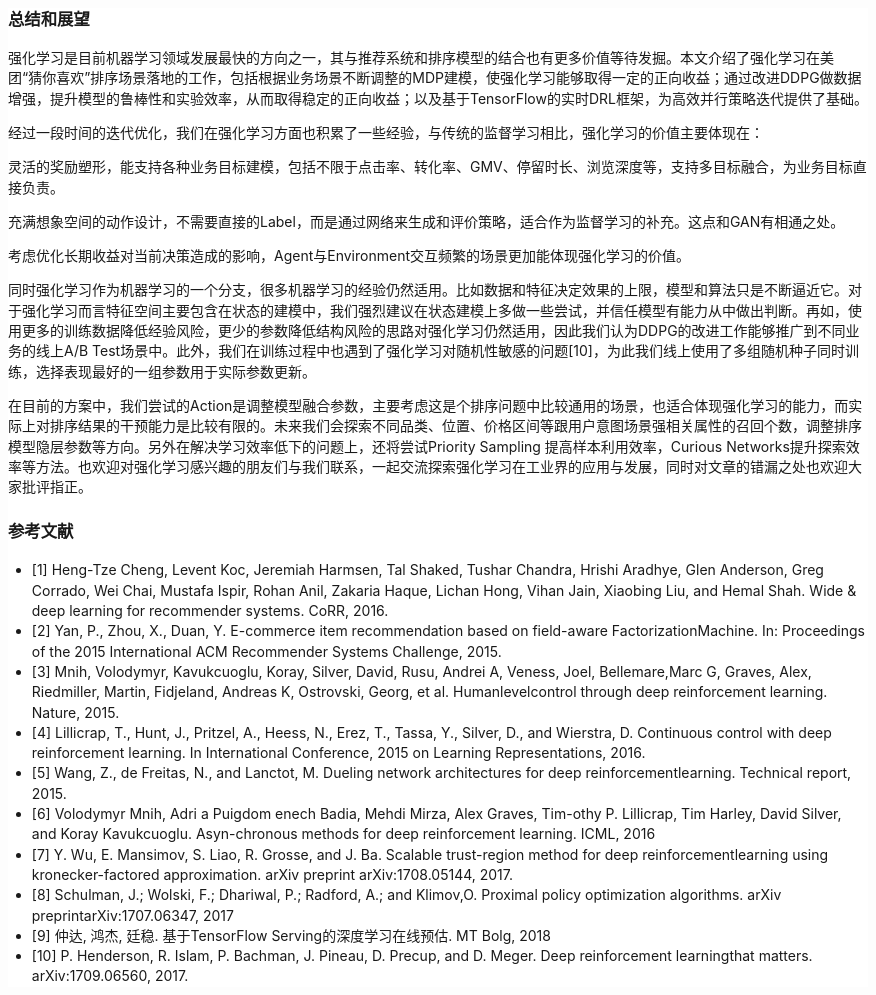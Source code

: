 ### 总结和展望

强化学习是目前机器学习领域发展最快的方向之一，其与推荐系统和排序模型的结合也有更多价值等待发掘。本文介绍了强化学习在美团“猜你喜欢”排序场景落地的工作，包括根据业务场景不断调整的MDP建模，使强化学习能够取得一定的正向收益；通过改进DDPG做数据增强，提升模型的鲁棒性和实验效率，从而取得稳定的正向收益；以及基于TensorFlow的实时DRL框架，为高效并行策略迭代提供了基础。

经过一段时间的迭代优化，我们在强化学习方面也积累了一些经验，与传统的监督学习相比，强化学习的价值主要体现在：

灵活的奖励塑形，能支持各种业务目标建模，包括不限于点击率、转化率、GMV、停留时长、浏览深度等，支持多目标融合，为业务目标直接负责。

充满想象空间的动作设计，不需要直接的Label，而是通过网络来生成和评价策略，适合作为监督学习的补充。这点和GAN有相通之处。

考虑优化长期收益对当前决策造成的影响，Agent与Environment交互频繁的场景更加能体现强化学习的价值。

同时强化学习作为机器学习的一个分支，很多机器学习的经验仍然适用。比如数据和特征决定效果的上限，模型和算法只是不断逼近它。对于强化学习而言特征空间主要包含在状态的建模中，我们强烈建议在状态建模上多做一些尝试，并信任模型有能力从中做出判断。再如，使用更多的训练数据降低经验风险，更少的参数降低结构风险的思路对强化学习仍然适用，因此我们认为DDPG的改进工作能够推广到不同业务的线上A/B Test场景中。此外，我们在训练过程中也遇到了强化学习对随机性敏感的问题[10]，为此我们线上使用了多组随机种子同时训练，选择表现最好的一组参数用于实际参数更新。

在目前的方案中，我们尝试的Action是调整模型融合参数，主要考虑这是个排序问题中比较通用的场景，也适合体现强化学习的能力，而实际上对排序结果的干预能力是比较有限的。未来我们会探索不同品类、位置、价格区间等跟用户意图场景强相关属性的召回个数，调整排序模型隐层参数等方向。另外在解决学习效率低下的问题上，还将尝试Priority Sampling 提高样本利用效率，Curious Networks提升探索效率等方法。也欢迎对强化学习感兴趣的朋友们与我们联系，一起交流探索强化学习在工业界的应用与发展，同时对文章的错漏之处也欢迎大家批评指正。

### 参考文献

- [1] Heng-Tze Cheng, Levent Koc, Jeremiah Harmsen, Tal Shaked, Tushar Chandra, Hrishi Aradhye, Glen Anderson, Greg Corrado, Wei Chai, Mustafa Ispir, Rohan Anil, Zakaria Haque, Lichan Hong, Vihan Jain, Xiaobing Liu, and Hemal Shah. Wide & deep learning for recommender systems. CoRR, 2016.
- [2] Yan, P., Zhou, X., Duan, Y. E-commerce item recommendation based on field-aware FactorizationMachine. In: Proceedings of the 2015 International ACM Recommender Systems Challenge, 2015.
- [3] Mnih, Volodymyr, Kavukcuoglu, Koray, Silver, David, Rusu, Andrei A, Veness, Joel, Bellemare,Marc G, Graves, Alex, Riedmiller, Martin, Fidjeland, Andreas K, Ostrovski, Georg, et al. Humanlevelcontrol through deep reinforcement learning. Nature, 2015.
- [4] Lillicrap, T., Hunt, J., Pritzel, A., Heess, N., Erez, T., Tassa, Y., Silver, D., and Wierstra, D. Continuous control with deep reinforcement learning. In International Conference, 2015 on Learning Representations, 2016.
- [5] Wang, Z., de Freitas, N., and Lanctot, M. Dueling network architectures for deep reinforcementlearning. Technical report, 2015.
- [6] Volodymyr Mnih, Adri a Puigdom enech Badia, Mehdi Mirza, Alex Graves, Tim-othy P. Lillicrap, Tim Harley, David Silver, and Koray Kavukcuoglu. Asyn-chronous methods for deep reinforcement learning. ICML, 2016
- [7] Y. Wu, E. Mansimov, S. Liao, R. Grosse, and J. Ba. Scalable trust-region method for deep reinforcementlearning using kronecker-factored approximation. arXiv preprint arXiv:1708.05144, 2017.
- [8] Schulman, J.; Wolski, F.; Dhariwal, P.; Radford, A.; and Klimov,O. Proximal policy optimization algorithms. arXiv preprintarXiv:1707.06347, 2017
- [9] 仲达, 鸿杰, 廷稳. 基于TensorFlow Serving的深度学习在线预估. MT Bolg, 2018
- [10] P. Henderson, R. Islam, P. Bachman, J. Pineau, D. Precup, and D. Meger. Deep reinforcement learningthat matters. arXiv:1709.06560, 2017.
